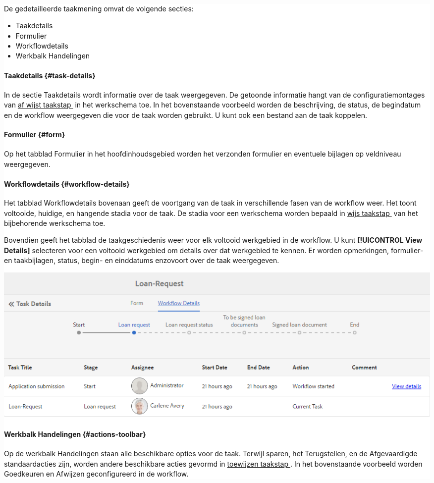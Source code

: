 De gedetailleerde taakmening omvat de volgende secties:

* Taakdetails
* Formulier
* Workflowdetails
* Werkbalk Handelingen

#### Taakdetails {#task-details}

In de sectie Taakdetails wordt informatie over de taak weergegeven. De getoonde informatie hangt van de configuratiemontages van [&#x200B; af wijst taakstap &#x200B;](https://experienceleague.adobe.com/docs/experience-manager-65/developing/extending-aem/extending-workflows/workflows-step-ref.html?lang=nl-NL#extending-aem) in het werkschema toe. In het bovenstaande voorbeeld worden de beschrijving, de status, de begindatum en de workflow weergegeven die voor de taak worden gebruikt. U kunt ook een bestand aan de taak koppelen.

#### Formulier {#form}

Op het tabblad Formulier in het hoofdinhoudsgebied worden het verzonden formulier en eventuele bijlagen op veldniveau weergegeven.

#### Workflowdetails {#workflow-details}

Het tabblad Workflowdetails bovenaan geeft de voortgang van de taak in verschillende fasen van de workflow weer. Het toont voltooide, huidige, en hangende stadia voor de taak. De stadia voor een werkschema worden bepaald in [&#x200B; wijs taakstap &#x200B;](https://experienceleague.adobe.com/docs/experience-manager-65/developing/extending-aem/extending-workflows/workflows-step-ref.html?lang=nl-NL#extending-aem) van het bijbehorende werkschema toe.

Bovendien geeft het tabblad de taakgeschiedenis weer voor elk voltooid werkgebied in de workflow. U kunt **[!UICONTROL View Details]** selecteren voor een voltooid werkgebied om details over dat werkgebied te kennen. Er worden opmerkingen, formulier- en taakbijlagen, status, begin- en einddatums enzovoort over de taak weergegeven.

![&#x200B; werkschema-details &#x200B;](assets/workflow-details.png)

#### Werkbalk Handelingen {#actions-toolbar}

Op de werkbalk Handelingen staan alle beschikbare opties voor de taak. Terwijl sparen, het Terugstellen, en de Afgevaardigde standaardacties zijn, worden andere beschikbare acties gevormd in [&#x200B; toewijzen taakstap &#x200B;](https://experienceleague.adobe.com/docs/experience-manager-65/developing/extending-aem/extending-workflows/workflows-step-ref.html?lang=nl-NL#extending-aem). In het bovenstaande voorbeeld worden Goedkeuren en Afwijzen geconfigureerd in de workflow.
